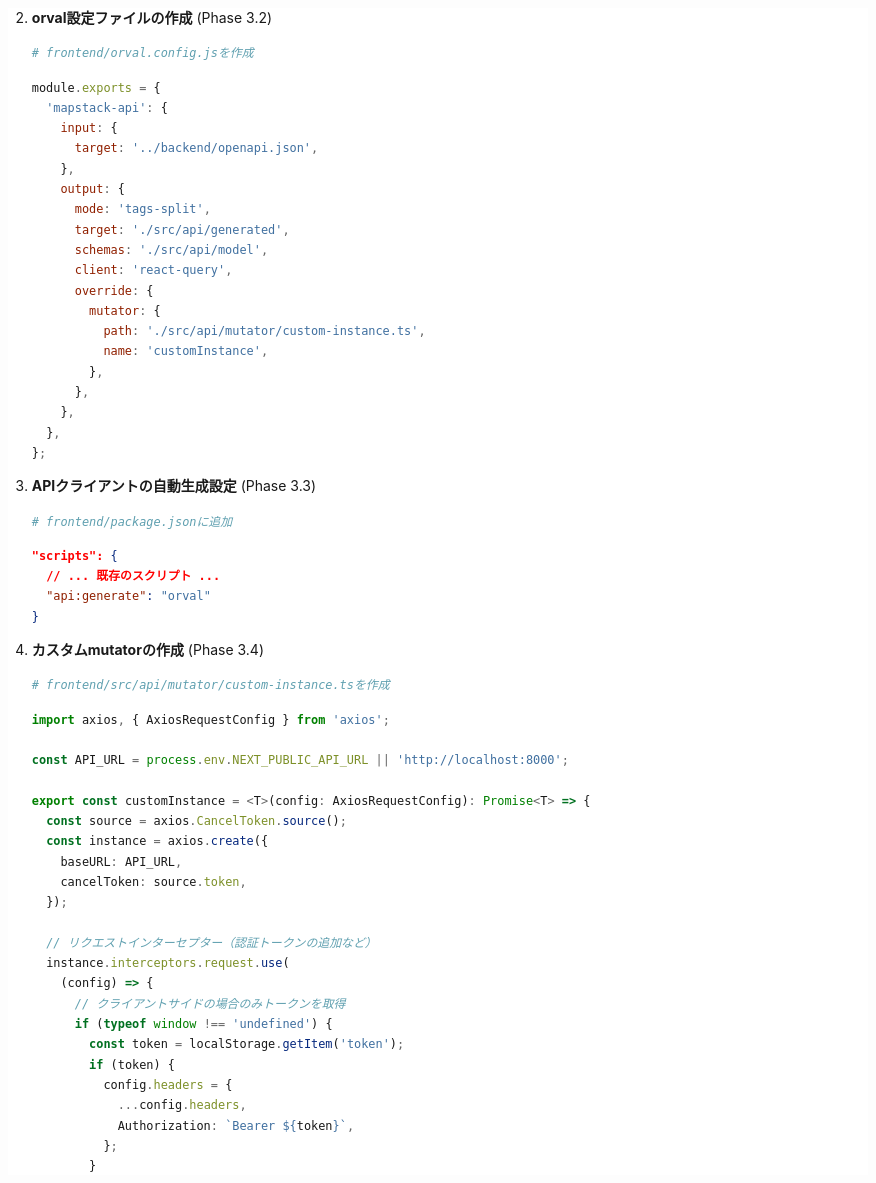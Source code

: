 2. **orval設定ファイルの作成** (Phase 3.2)
   ```bash
   # frontend/orval.config.jsを作成
   ```

   ```javascript
   module.exports = {
     'mapstack-api': {
       input: {
         target: '../backend/openapi.json',
       },
       output: {
         mode: 'tags-split',
         target: './src/api/generated',
         schemas: './src/api/model',
         client: 'react-query',
         override: {
           mutator: {
             path: './src/api/mutator/custom-instance.ts',
             name: 'customInstance',
           },
         },
       },
     },
   };
   ```

3. **APIクライアントの自動生成設定** (Phase 3.3)
   ```bash
   # frontend/package.jsonに追加
   ```

   ```json
   "scripts": {
     // ... 既存のスクリプト ...
     "api:generate": "orval"
   }
   ```

4. **カスタムmutatorの作成** (Phase 3.4)
   ```bash
   # frontend/src/api/mutator/custom-instance.tsを作成
   ```

   ```typescript
   import axios, { AxiosRequestConfig } from 'axios';

   const API_URL = process.env.NEXT_PUBLIC_API_URL || 'http://localhost:8000';

   export const customInstance = <T>(config: AxiosRequestConfig): Promise<T> => {
     const source = axios.CancelToken.source();
     const instance = axios.create({
       baseURL: API_URL,
       cancelToken: source.token,
     });

     // リクエストインターセプター（認証トークンの追加など）
     instance.interceptors.request.use(
       (config) => {
         // クライアントサイドの場合のみトークンを取得
         if (typeof window !== 'undefined') {
           const token = localStorage.getItem('token');
           if (token) {
             config.headers = {
               ...config.headers,
               Authorization: `Bearer ${token}`,
             };
           }
   ```